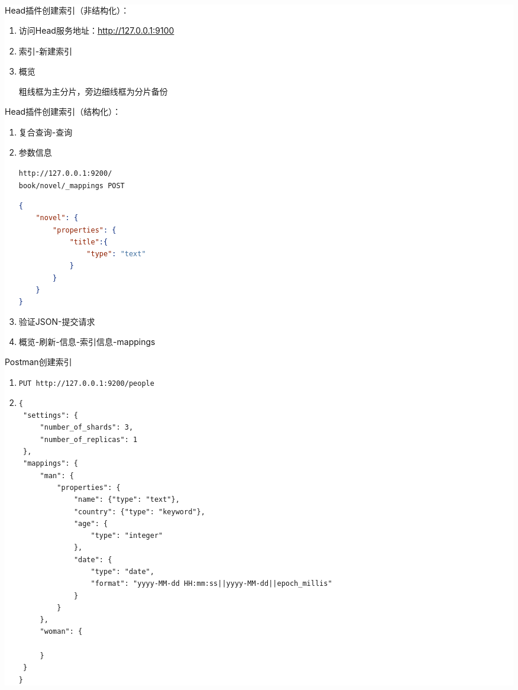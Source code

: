 

Head插件创建索引（非结构化）：

1. 访问Head服务地址：http://127.0.0.1:9100

2. 索引-新建索引

3. 概览

   粗线框为主分片，旁边细线框为分片备份

Head插件创建索引（结构化）：

1. 复合查询-查询

2. 参数信息

   ```
   http://127.0.0.1:9200/
   book/novel/_mappings POST
   ```

   ```json
   {
       "novel": {
           "properties": {
               "title":{
                   "type": "text"
               }
           }
       }
   }
   ```

3. 验证JSON-提交请求

4. 概览-刷新-信息-索引信息-mappings



Postman创建索引

1. ```
   PUT http://127.0.0.1:9200/people
   ```

2. ```
   {
   	"settings": {
   		"number_of_shards": 3,
   		"number_of_replicas": 1
   	},
   	"mappings": {
   		"man": {
   			"properties": {
   				"name": {"type": "text"},
   				"country": {"type": "keyword"},
   				"age": {
   					"type": "integer"
   				},
   				"date": {
   					"type": "date",
   					"format": "yyyy-MM-dd HH:mm:ss||yyyy-MM-dd||epoch_millis"
   				}
   			}
   		},
   		"woman": {
   			
   		}
   	}
   }
   ```
